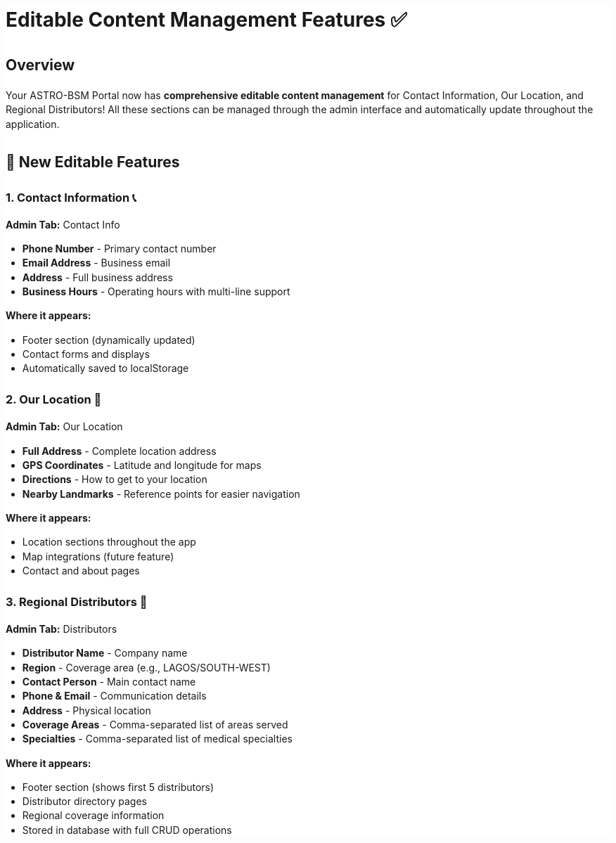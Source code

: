 # Editable Content Management Features ✅

## Overview

Your ASTRO-BSM Portal now has **comprehensive editable content management** for Contact Information, Our Location, and Regional Distributors! All these sections can be managed through the admin interface and automatically update throughout the application.

## 🎯 New Editable Features

### 1. **Contact Information** 📞
**Admin Tab:** Contact Info
- **Phone Number** - Primary contact number
- **Email Address** - Business email
- **Address** - Full business address  
- **Business Hours** - Operating hours with multi-line support

**Where it appears:**
- Footer section (dynamically updated)
- Contact forms and displays
- Automatically saved to localStorage

### 2. **Our Location** 📍
**Admin Tab:** Our Location
- **Full Address** - Complete location address
- **GPS Coordinates** - Latitude and longitude for maps
- **Directions** - How to get to your location
- **Nearby Landmarks** - Reference points for easier navigation

**Where it appears:**
- Location sections throughout the app
- Map integrations (future feature)
- Contact and about pages

### 3. **Regional Distributors** 🏢
**Admin Tab:** Distributors
- **Distributor Name** - Company name
- **Region** - Coverage area (e.g., LAGOS/SOUTH-WEST)
- **Contact Person** - Main contact name
- **Phone & Email** - Communication details
- **Address** - Physical location
- **Coverage Areas** - Comma-separated list of areas served
- **Specialties** - Comma-separated list of medical specialties

**Where it appears:**
- Footer section (shows first 5 distributors)
- Distributor directory pages
- Regional coverage information
- Stored in database with full CRUD operations
